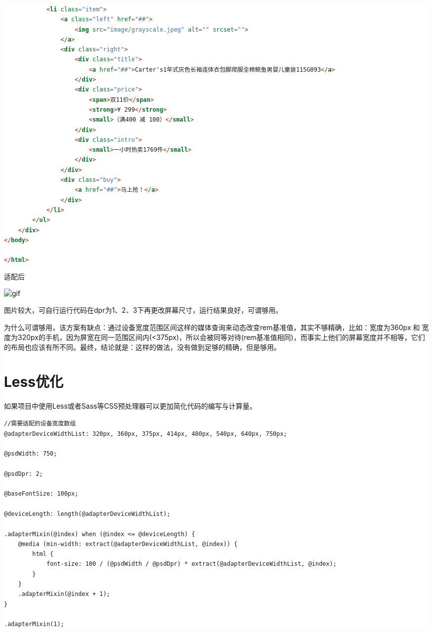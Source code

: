 ``` html
            <li class="item">
                <a class="left" href="##">
                    <img src="image/grayscale.jpeg" alt="" srcset="">
                </a>
                <div class="right">
                    <div class="title">
                        <a href="##">Carter's1年式灰色长袖连体衣包脚爬服全棉鲸鱼男婴儿童装115G093</a>
                    </div>
                    <div class="price">
                        <span>双11价</span>
                        <strong>¥ 299</strong>
                        <small>（满400 减 100）</small>
                    </div>
                    <div class="intro">
                        <small>一小时热卖1769件</small>
                    </div>
                </div>
                <div class="buy">
                    <a href="##">马上抢！</a>
                </div>
            </li>
        </ul>
    </div>
</body>

</html>
```

适配后

![gif](rem_h5_dpr2.gif)

图片较大，可自行运行代码在dpr为1、2、3下再更改屏幕尺寸，运行结果良好，可谓够用。

为什么可谓够用，该方案有缺点：通过设备宽度范围区间这样的媒体查询来动态改变rem基准值，其实不够精确，比如：宽度为360px 和 宽度为320px的手机，因为屏宽在同一范围区间内(<375px)，所以会被同等对待(rem基准值相同)，而事实上他们的屏幕宽度并不相等，它们的布局也应该有所不同。最终，结论就是：这样的做法，没有做到足够的精确，但是够用。

# Less优化

如果项目中使用Less或者Sass等CSS预处理器可以更加简化代码的编写与计算量。

``` less
//需要适配的设备宽度数组
@adapterDeviceWidthList: 320px, 360px, 375px, 414px, 480px, 540px, 640px, 750px;

@psdWidth: 750;

@psdDpr: 2;

@baseFontSize: 100px;

@deviceLength: length(@adapterDeviceWidthList);

.adapterMixin(@index) when (@index <= @deviceLength) {
    @media (min-width: extract(@adapterDeviceWidthList, @index)) {
        html {
            font-size: 100 / (@psdWidth / @psdDpr) * extract(@adapterDeviceWidthList, @index);
        }
    }
    .adapterMixin(@index + 1);
}

.adapterMixin(1);
```
